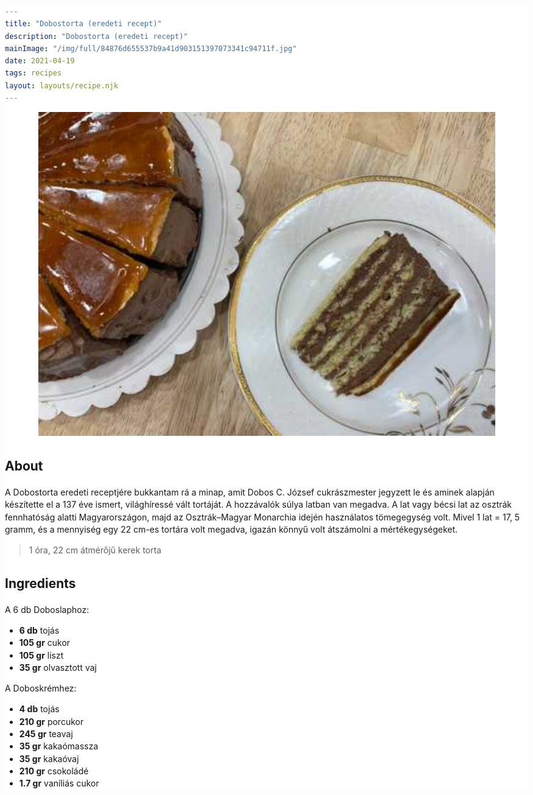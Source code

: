 ```yaml
---
title: "Dobostorta (eredeti recept)"
description: "Dobostorta (eredeti recept)"
mainImage: "/img/full/84876d655537b9a41d903151397073341c94711f.jpg"
date: 2021-04-19
tags: recipes
layout: layouts/recipe.njk
---
```

                            
<p align="center"><a href="https://cookpad.com/hu/receptek/14883423-dobostorta-eredeti-recept" rel="Recipe source page"><img width="751" height="532" src="/img/full/84876d655537b9a41d903151397073341c94711f.jpg"/></a></p>

## About
<p class="mb-sm">A Dobostorta eredeti receptjére bukkantam rá a minap, amit Dobos C. József cukrászmester jegyzett le és aminek alapján készítette el a 137 éve ismert, világhíressé vált tortáját.  A hozzávalók súlya latban van megadva. A lat vagy bécsi lat az osztrák fennhatóság alatti Magyarországon, majd az Osztrák–Magyar Monarchia idején használatos tömegegység volt. Mivel 1 lat = 17, 5 gramm, és a mennyiség egy 22 cm-es tortára volt megadva, igazán könnyű volt átszámolni a mértékegységeket.</p>

> 1 óra, 22 cm átmérőjű kerek torta 

## Ingredients

A 6 db Doboslaphoz:
* **6 db** tojás
* **105 gr** cukor
* **105 gr** liszt
* **35 gr** olvasztott vaj

A Doboskrémhez:
* **4 db** tojás
* **210 gr** porcukor
* **245 gr** teavaj
* **35 gr** kakaómassza
* **35 gr** kakaóvaj
* **210 gr** csokoládé
* **1.7 gr** vaníliás cukor
